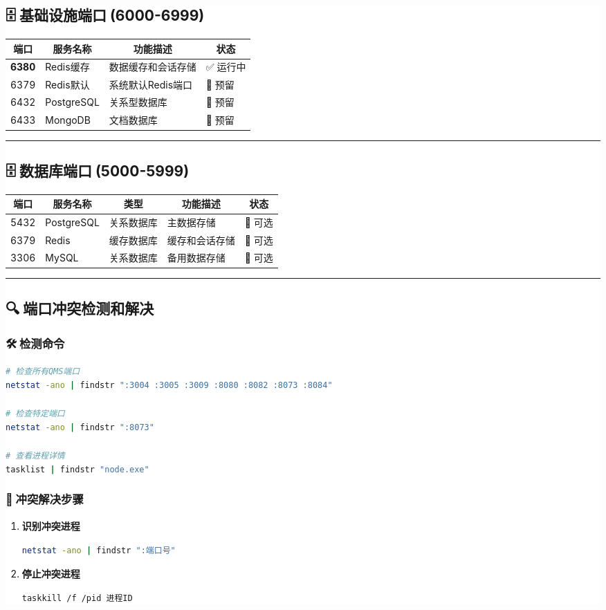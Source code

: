 
## 🗄️ 基础设施端口 (6000-6999)

| 端口 | 服务名称 | 功能描述 | 状态 |
|------|----------|----------|------|
| **6380** | Redis缓存 | 数据缓存和会话存储 | ✅ 运行中 |
| 6379 | Redis默认 | 系统默认Redis端口 | 🔄 预留 |
| 6432 | PostgreSQL | 关系型数据库 | 🔄 预留 |
| 6433 | MongoDB | 文档数据库 | 🔄 预留 |

---

## 🗄️ 数据库端口 (5000-5999)

| 端口 | 服务名称 | 类型 | 功能描述 | 状态 |
|------|----------|------|----------|------|
| 5432 | PostgreSQL | 关系数据库 | 主数据存储 | 🔄 可选 |
| 6379 | Redis | 缓存数据库 | 缓存和会话存储 | 🔄 可选 |
| 3306 | MySQL | 关系数据库 | 备用数据存储 | 🔄 可选 |

---

## 🔍 端口冲突检测和解决

### 🛠️ 检测命令
```bash
# 检查所有QMS端口
netstat -ano | findstr ":3004 :3005 :3009 :8080 :8082 :8073 :8084"

# 检查特定端口
netstat -ano | findstr ":8073"

# 查看进程详情
tasklist | findstr "node.exe"
```

### 🚨 冲突解决步骤
1. **识别冲突进程**
   ```bash
   netstat -ano | findstr ":端口号"
   ```

2. **停止冲突进程**
   ```bash
   taskkill /f /pid 进程ID
   ```
